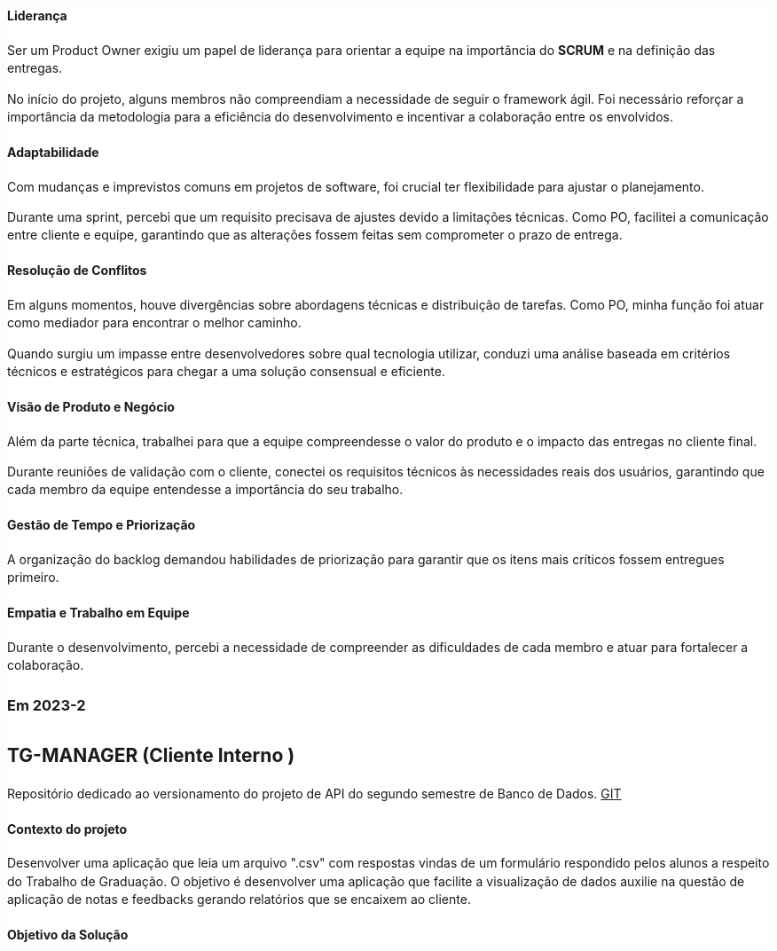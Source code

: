 #### Liderança  
Ser um Product Owner exigiu um papel de liderança para orientar a equipe na importância do **SCRUM** e na definição das entregas.  

 No início do projeto, alguns membros não compreendiam a necessidade de seguir o framework ágil. Foi necessário reforçar a importância da metodologia para a eficiência do desenvolvimento e incentivar a colaboração entre os envolvidos.  

#### Adaptabilidade  
Com mudanças e imprevistos comuns em projetos de software, foi crucial ter flexibilidade para ajustar o planejamento.  

 Durante uma sprint, percebi que um requisito precisava de ajustes devido a limitações técnicas. Como PO, facilitei a comunicação entre cliente e equipe, garantindo que as alterações fossem feitas sem comprometer o prazo de entrega.  

#### Resolução de Conflitos  
Em alguns momentos, houve divergências sobre abordagens técnicas e distribuição de tarefas. Como PO, minha função foi atuar como mediador para encontrar o melhor caminho.  

Quando surgiu um impasse entre desenvolvedores sobre qual tecnologia utilizar, conduzi uma análise baseada em critérios técnicos e estratégicos para chegar a uma solução consensual e eficiente.  

#### Visão de Produto e Negócio  
Além da parte técnica, trabalhei para que a equipe compreendesse o valor do produto e o impacto das entregas no cliente final.  

 Durante reuniões de validação com o cliente, conectei os requisitos técnicos às necessidades reais dos usuários, garantindo que cada membro da equipe entendesse a importância do seu trabalho.  

#### Gestão de Tempo e Priorização  
A organização do backlog demandou habilidades de priorização para garantir que os itens mais críticos fossem entregues primeiro.  

#### Empatia e Trabalho em Equipe  
Durante o desenvolvimento, percebi a necessidade de compreender as dificuldades de cada membro e atuar para fortalecer a colaboração.  


### Em 2023-2

## TG-MANAGER (Cliente Interno )
Repositório dedicado ao versionamento do projeto de API do segundo semestre de Banco de Dados.
[GIT](https://github.com/wizards-of-api/api-2BD)


#### Contexto do projeto

Desenvolver uma aplicação que leia um arquivo ".csv" com respostas vindas de um formulário respondido pelos alunos a respeito do Trabalho de Graduação. O objetivo é desenvolver uma aplicação que facilite a visualização de dados auxilie na questão de aplicação de notas e feedbacks gerando relatórios que se encaixem ao cliente.

#### Objetivo da Solução
